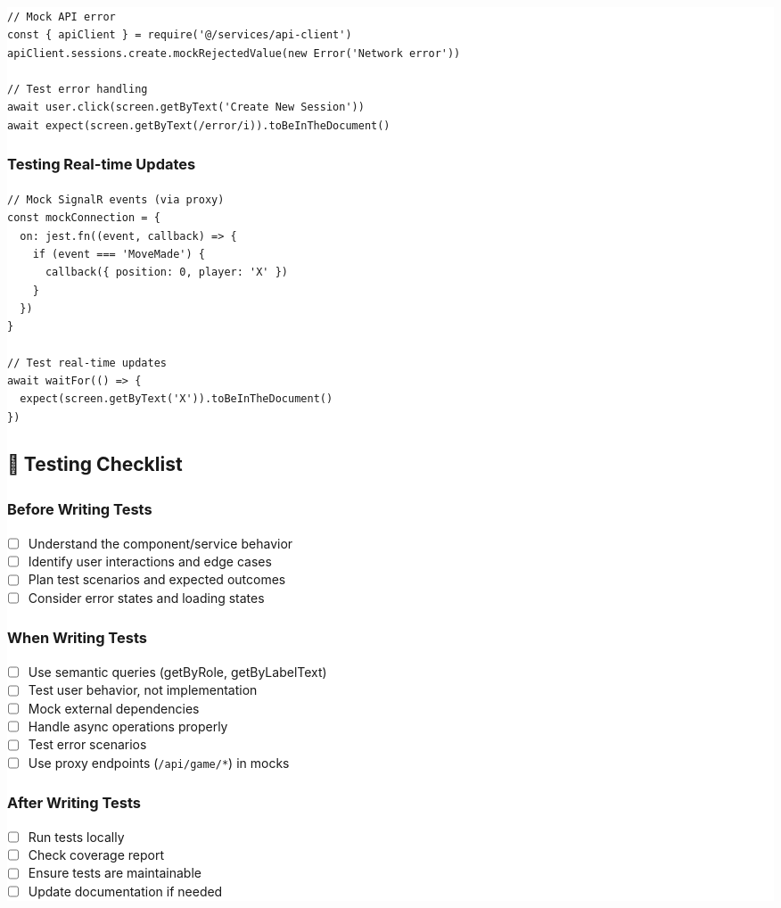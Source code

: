 ```tsx
// Mock API error
const { apiClient } = require('@/services/api-client')
apiClient.sessions.create.mockRejectedValue(new Error('Network error'))

// Test error handling
await user.click(screen.getByText('Create New Session'))
await expect(screen.getByText(/error/i)).toBeInTheDocument()
```

### Testing Real-time Updates

```tsx
// Mock SignalR events (via proxy)
const mockConnection = {
  on: jest.fn((event, callback) => {
    if (event === 'MoveMade') {
      callback({ position: 0, player: 'X' })
    }
  })
}

// Test real-time updates
await waitFor(() => {
  expect(screen.getByText('X')).toBeInTheDocument()
})
```

## 🎯 Testing Checklist

### Before Writing Tests

- [ ] Understand the component/service behavior
- [ ] Identify user interactions and edge cases
- [ ] Plan test scenarios and expected outcomes
- [ ] Consider error states and loading states

### When Writing Tests

- [ ] Use semantic queries (getByRole, getByLabelText)
- [ ] Test user behavior, not implementation
- [ ] Mock external dependencies
- [ ] Handle async operations properly
- [ ] Test error scenarios
- [ ] Use proxy endpoints (`/api/game/*`) in mocks

### After Writing Tests

- [ ] Run tests locally
- [ ] Check coverage report
- [ ] Ensure tests are maintainable
- [ ] Update documentation if needed
